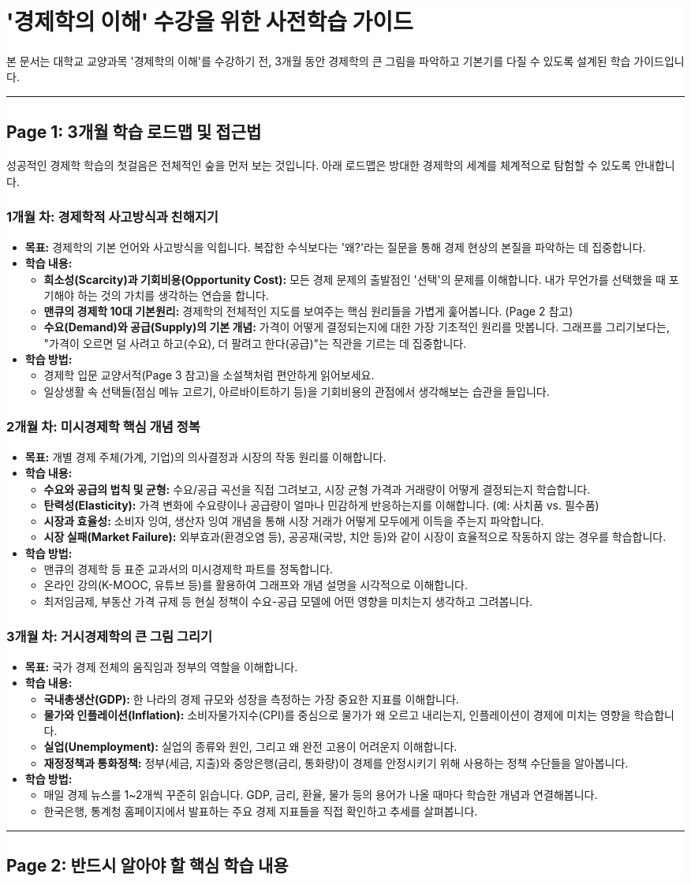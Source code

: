 # '경제학의 이해' 수강을 위한 사전학습 가이드

본 문서는 대학교 교양과목 '경제학의 이해'를 수강하기 전, 3개월 동안 경제학의 큰 그림을 파악하고 기본기를 다질 수 있도록 설계된 학습 가이드입니다.

---

## Page 1: 3개월 학습 로드맵 및 접근법

성공적인 경제학 학습의 첫걸음은 전체적인 숲을 먼저 보는 것입니다. 아래 로드맵은 방대한 경제학의 세계를 체계적으로 탐험할 수 있도록 안내합니다.

### **1개월 차: 경제학적 사고방식과 친해지기**

*   **목표:** 경제학의 기본 언어와 사고방식을 익힙니다. 복잡한 수식보다는 '왜?'라는 질문을 통해 경제 현상의 본질을 파악하는 데 집중합니다.
*   **학습 내용:**
    *   **희소성(Scarcity)과 기회비용(Opportunity Cost):** 모든 경제 문제의 출발점인 '선택'의 문제를 이해합니다. 내가 무언가를 선택했을 때 포기해야 하는 것의 가치를 생각하는 연습을 합니다.
    *   **맨큐의 경제학 10대 기본원리:** 경제학의 전체적인 지도를 보여주는 핵심 원리들을 가볍게 훑어봅니다. (Page 2 참고)
    *   **수요(Demand)와 공급(Supply)의 기본 개념:** 가격이 어떻게 결정되는지에 대한 가장 기초적인 원리를 맛봅니다. 그래프를 그리기보다는, "가격이 오르면 덜 사려고 하고(수요), 더 팔려고 한다(공급)"는 직관을 기르는 데 집중합니다.
*   **학습 방법:**
    *   경제학 입문 교양서적(Page 3 참고)을 소설책처럼 편안하게 읽어보세요.
    *   일상생활 속 선택들(점심 메뉴 고르기, 아르바이트하기 등)을 기회비용의 관점에서 생각해보는 습관을 들입니다.

### **2개월 차: 미시경제학 핵심 개념 정복**

*   **목표:** 개별 경제 주체(가계, 기업)의 의사결정과 시장의 작동 원리를 이해합니다.
*   **학습 내용:**
    *   **수요와 공급의 법칙 및 균형:** 수요/공급 곡선을 직접 그려보고, 시장 균형 가격과 거래량이 어떻게 결정되는지 학습합니다.
    *   **탄력성(Elasticity):** 가격 변화에 수요량이나 공급량이 얼마나 민감하게 반응하는지를 이해합니다. (예: 사치품 vs. 필수품)
    *   **시장과 효율성:** 소비자 잉여, 생산자 잉여 개념을 통해 시장 거래가 어떻게 모두에게 이득을 주는지 파악합니다.
    *   **시장 실패(Market Failure):** 외부효과(환경오염 등), 공공재(국방, 치안 등)와 같이 시장이 효율적으로 작동하지 않는 경우를 학습합니다.
*   **학습 방법:**
    *   맨큐의 경제학 등 표준 교과서의 미시경제학 파트를 정독합니다.
    *   온라인 강의(K-MOOC, 유튜브 등)를 활용하여 그래프와 개념 설명을 시각적으로 이해합니다.
    *   최저임금제, 부동산 가격 규제 등 현실 정책이 수요-공급 모델에 어떤 영향을 미치는지 생각하고 그려봅니다.

### **3개월 차: 거시경제학의 큰 그림 그리기**

*   **목표:** 국가 경제 전체의 움직임과 정부의 역할을 이해합니다.
*   **학습 내용:**
    *   **국내총생산(GDP):** 한 나라의 경제 규모와 성장을 측정하는 가장 중요한 지표를 이해합니다.
    *   **물가와 인플레이션(Inflation):** 소비자물가지수(CPI)를 중심으로 물가가 왜 오르고 내리는지, 인플레이션이 경제에 미치는 영향을 학습합니다.
    *   **실업(Unemployment):** 실업의 종류와 원인, 그리고 왜 완전 고용이 어려운지 이해합니다.
    *   **재정정책과 통화정책:** 정부(세금, 지출)와 중앙은행(금리, 통화량)이 경제를 안정시키기 위해 사용하는 정책 수단들을 알아봅니다.
*   **학습 방법:**
    *   매일 경제 뉴스를 1~2개씩 꾸준히 읽습니다. GDP, 금리, 환율, 물가 등의 용어가 나올 때마다 학습한 개념과 연결해봅니다.
    *   한국은행, 통계청 홈페이지에서 발표하는 주요 경제 지표들을 직접 확인하고 추세를 살펴봅니다.

---

## Page 2: 반드시 알아야 할 핵심 학습 내용
